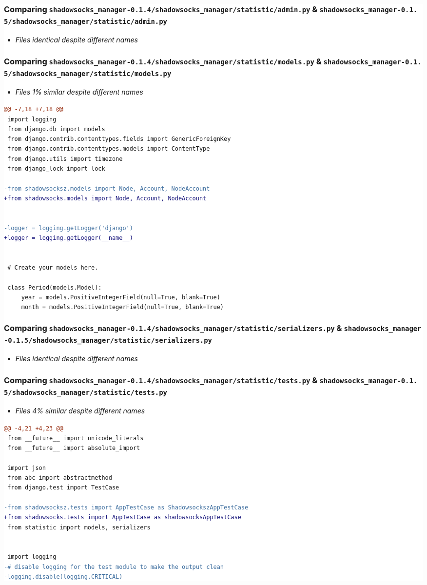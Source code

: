 ### Comparing `shadowsocks_manager-0.1.4/shadowsocks_manager/statistic/admin.py` & `shadowsocks_manager-0.1.5/shadowsocks_manager/statistic/admin.py`

 * *Files identical despite different names*

### Comparing `shadowsocks_manager-0.1.4/shadowsocks_manager/statistic/models.py` & `shadowsocks_manager-0.1.5/shadowsocks_manager/statistic/models.py`

 * *Files 1% similar despite different names*

```diff
@@ -7,18 +7,18 @@
 import logging
 from django.db import models
 from django.contrib.contenttypes.fields import GenericForeignKey
 from django.contrib.contenttypes.models import ContentType
 from django.utils import timezone
 from django_lock import lock
 
-from shadowsocksz.models import Node, Account, NodeAccount
+from shadowsocks.models import Node, Account, NodeAccount
 
 
-logger = logging.getLogger('django')
+logger = logging.getLogger(__name__)
 
 
 # Create your models here.
 
 class Period(models.Model):
     year = models.PositiveIntegerField(null=True, blank=True)
     month = models.PositiveIntegerField(null=True, blank=True)
```

### Comparing `shadowsocks_manager-0.1.4/shadowsocks_manager/statistic/serializers.py` & `shadowsocks_manager-0.1.5/shadowsocks_manager/statistic/serializers.py`

 * *Files identical despite different names*

### Comparing `shadowsocks_manager-0.1.4/shadowsocks_manager/statistic/tests.py` & `shadowsocks_manager-0.1.5/shadowsocks_manager/statistic/tests.py`

 * *Files 4% similar despite different names*

```diff
@@ -4,21 +4,23 @@
 from __future__ import unicode_literals
 from __future__ import absolute_import
 
 import json
 from abc import abstractmethod
 from django.test import TestCase
 
-from shadowsocksz.tests import AppTestCase as ShadowsockszAppTestCase
+from shadowsocks.tests import AppTestCase as shadowsocksAppTestCase
 from statistic import models, serializers
 
 
 import logging
-# disable logging for the test module to make the output clean
-logging.disable(logging.CRITICAL)
```